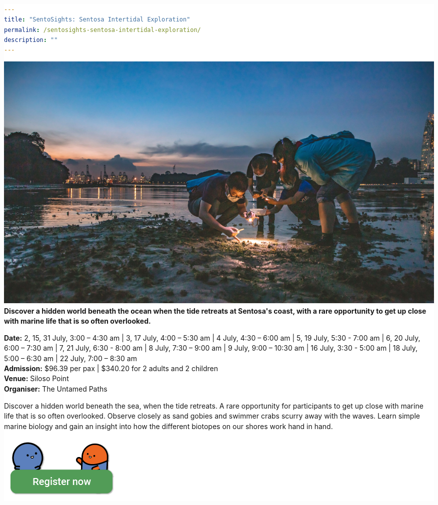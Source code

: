 ```yaml
---
title: "SentoSights: Sentosa Intertidal Exploration"
permalink: /sentosights-sentosa-intertidal-exploration/
description: ""
---
```

![](/images/Tours/sentosights_intertidal.jpg)
**Discover a hidden world beneath the ocean when the tide retreats at Sentosa's coast, with a rare opportunity to get up close with marine life that is so often overlooked.**

**Date:** 2, 15, 31 July, 3:00 – 4:30 am | 3, 17 July, 4:00 – 5:30 am | 4 July, 4:30 – 6:00 am | 5, 19 July, 5:30 - 7:00 am | 6, 20 July, 6:00 – 7:30 am | 7, 21 July, 6:30 - 8:00 am | 8 July, 7:30 – 9:00 am | 9 July, 9:00 – 10:30 am | 16 July, 3:30 - 5:00 am | 18 July, 5:00 – 6:30 am | 22 July, 7:00 – 8:30 am<br>
**Admission:** $96.39 per pax | $340.20 for 2 adults and 2 children<br>
**Venue:** Siloso Point<br>
**Organiser:** The Untamed Paths

Discover a hidden world beneath the sea, when the tide retreats. A rare opportunity for participants to get up close with marine life that is so often overlooked. Observe closely as sand gobies and swimmer crabs scurry away with the waves. Learn simple marine biology and gain an insight into how the different biotopes on our shores work hand in hand.

<a class="btn-link" target="_blank" href="https://www.sentosa.com.sg/en/things-to-do/events/sentosa-intertidal-exploration">
	<img src="/images/gogreensg_website-32.png">
</a>
